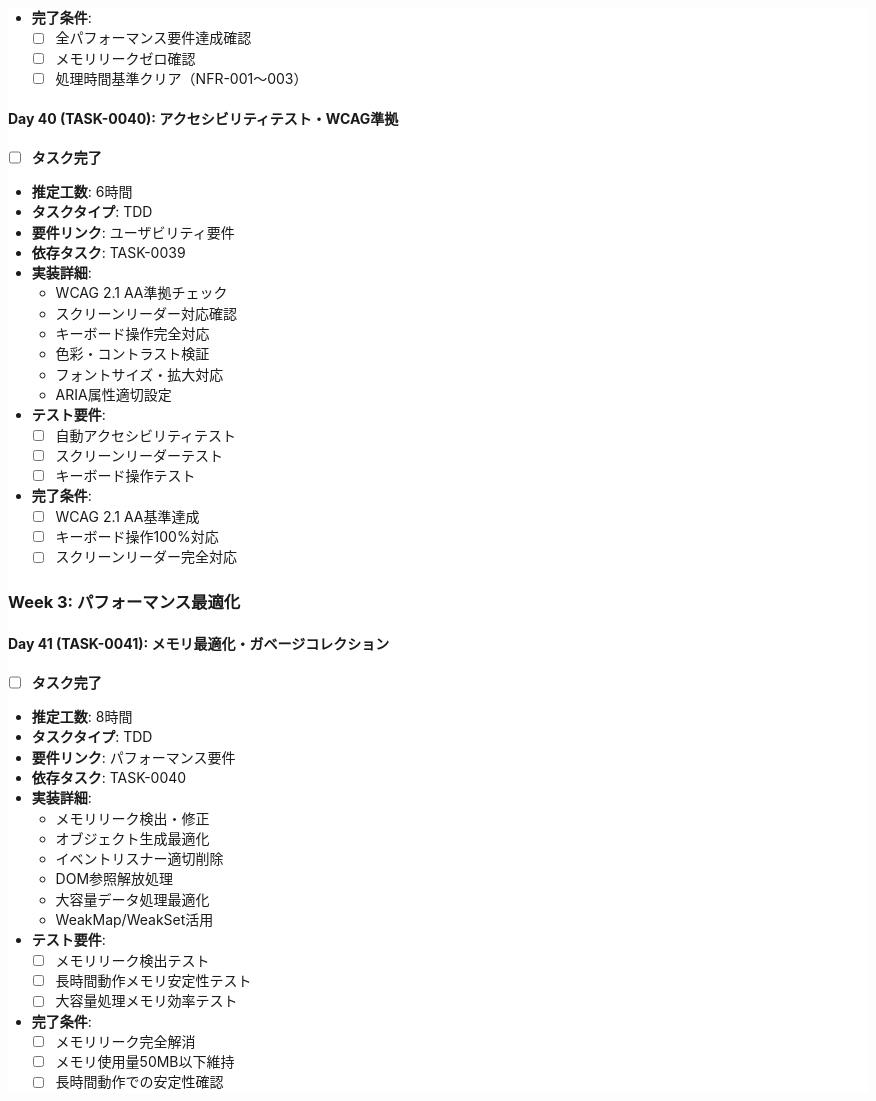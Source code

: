 - **完了条件**:
  - [ ] 全パフォーマンス要件達成確認
  - [ ] メモリリークゼロ確認
  - [ ] 処理時間基準クリア（NFR-001〜003）

#### Day 40 (TASK-0040): アクセシビリティテスト・WCAG準拠

- [ ] **タスク完了**
- **推定工数**: 6時間
- **タスクタイプ**: TDD
- **要件リンク**: ユーザビリティ要件
- **依存タスク**: TASK-0039
- **実装詳細**:
  - WCAG 2.1 AA準拠チェック
  - スクリーンリーダー対応確認
  - キーボード操作完全対応
  - 色彩・コントラスト検証
  - フォントサイズ・拡大対応
  - ARIA属性適切設定
- **テスト要件**:
  - [ ] 自動アクセシビリティテスト
  - [ ] スクリーンリーダーテスト
  - [ ] キーボード操作テスト
- **完了条件**:
  - [ ] WCAG 2.1 AA基準達成
  - [ ] キーボード操作100%対応
  - [ ] スクリーンリーダー完全対応

### Week 3: パフォーマンス最適化

#### Day 41 (TASK-0041): メモリ最適化・ガベージコレクション

- [ ] **タスク完了**
- **推定工数**: 8時間
- **タスクタイプ**: TDD
- **要件リンク**: パフォーマンス要件
- **依存タスク**: TASK-0040
- **実装詳細**:
  - メモリリーク検出・修正
  - オブジェクト生成最適化
  - イベントリスナー適切削除
  - DOM参照解放処理
  - 大容量データ処理最適化
  - WeakMap/WeakSet活用
- **テスト要件**:
  - [ ] メモリリーク検出テスト
  - [ ] 長時間動作メモリ安定性テスト
  - [ ] 大容量処理メモリ効率テスト
- **完了条件**:
  - [ ] メモリリーク完全解消
  - [ ] メモリ使用量50MB以下維持
  - [ ] 長時間動作での安定性確認
